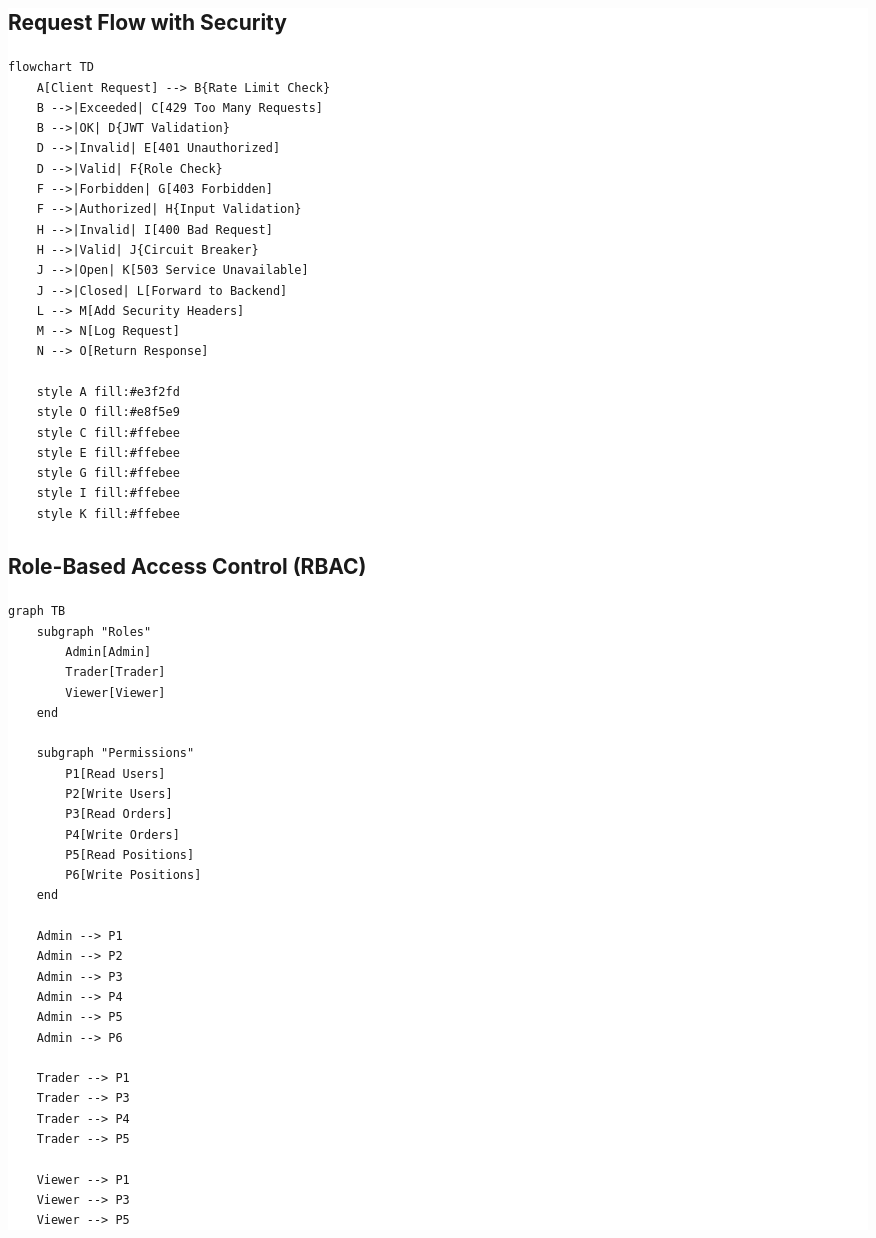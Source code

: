 ## Request Flow with Security

```mermaid
flowchart TD
    A[Client Request] --> B{Rate Limit Check}
    B -->|Exceeded| C[429 Too Many Requests]
    B -->|OK| D{JWT Validation}
    D -->|Invalid| E[401 Unauthorized]
    D -->|Valid| F{Role Check}
    F -->|Forbidden| G[403 Forbidden]
    F -->|Authorized| H{Input Validation}
    H -->|Invalid| I[400 Bad Request]
    H -->|Valid| J{Circuit Breaker}
    J -->|Open| K[503 Service Unavailable]
    J -->|Closed| L[Forward to Backend]
    L --> M[Add Security Headers]
    M --> N[Log Request]
    N --> O[Return Response]
    
    style A fill:#e3f2fd
    style O fill:#e8f5e9
    style C fill:#ffebee
    style E fill:#ffebee
    style G fill:#ffebee
    style I fill:#ffebee
    style K fill:#ffebee
```

## Role-Based Access Control (RBAC)

```mermaid
graph TB
    subgraph "Roles"
        Admin[Admin]
        Trader[Trader]
        Viewer[Viewer]
    end
    
    subgraph "Permissions"
        P1[Read Users]
        P2[Write Users]
        P3[Read Orders]
        P4[Write Orders]
        P5[Read Positions]
        P6[Write Positions]
    end
    
    Admin --> P1
    Admin --> P2
    Admin --> P3
    Admin --> P4
    Admin --> P5
    Admin --> P6
    
    Trader --> P1
    Trader --> P3
    Trader --> P4
    Trader --> P5
    
    Viewer --> P1
    Viewer --> P3
    Viewer --> P5
```

